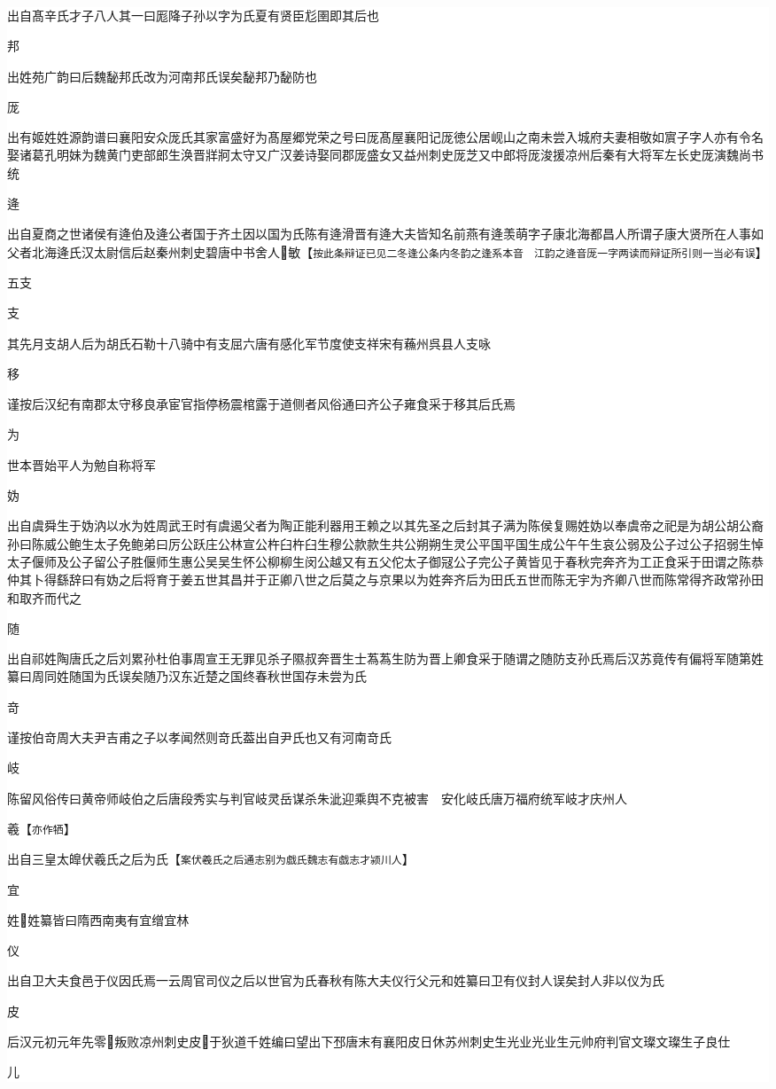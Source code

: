 出自髙辛氏才子八人其一曰厖降子孙以字为氏夏有贤臣尨圉即其后也  

邦  

出姓苑广韵曰后魏馝邦氏改为河南邦氏误矣馝邦乃馝防也  

厐  

出有姬姓姓源韵谱曰襄阳安众厐氏其家富盛好为髙屋郷党荣之号曰厐髙屋襄阳记厐徳公居岘山之南未尝入城府夫妻相敬如賔子字人亦有令名娶诸葛孔明妹为魏黄门吏部郎生涣晋牂牁太守又广汉姜诗娶同郡厐盛女又益州刺史厐芝又中郎将厐浚援凉州后秦有大将军左长史厐演魏尚书统  

逄  

出自夏商之世诸侯有逄伯及逄公者国于齐土因以国为氏陈有逄滑晋有逄大夫皆知名前燕有逄羡萌字子康北海都昌人所谓子康大贤所在人事如父者北海逄氏汉太尉信后赵秦州刺史碧唐中书舍人敏【`按此条辩证已见二冬逢公条内冬韵之逢系本音　江韵之逄音厐一字两读而辩证所引则一当必有误`】  

五支  

支  

其先月支胡人后为胡氏石勒十八骑中有支屈六唐有感化军节度使支祥宋有蘓州呉县人支咏  

移  

谨按后汉纪有南郡太守移良承宦官指停杨震棺露于道侧者风俗通曰齐公子雍食采于移其后氏焉  

为  

世本晋始平人为勉自称将军  

妫  

出自虞舜生于妫汭以水为姓周武王时有虞遏父者为陶正能利器用王赖之以其先圣之后封其子满为陈侯复赐姓妫以奉虞帝之祀是为胡公胡公裔孙曰陈威公鲍生太子免鲍弟曰厉公跃庄公林宣公杵臼杵臼生穆公款款生共公朔朔生灵公平国平国生成公午午生哀公弱及公子过公子招弱生悼太子偃师及公子留公子胜偃师生惠公吴吴生怀公柳柳生闵公越又有五父佗太子御冦公子完公子黄皆见于春秋完奔齐为工正食采于田谓之陈恭仲其卜得繇辞曰有妫之后将育于姜五世其昌并于正卿八世之后莫之与京果以为姓奔齐后为田氏五世而陈无宇为齐卿八世而陈常得齐政常孙田和取齐而代之  

随  

出自祁姓陶唐氏之后刘累孙杜伯事周宣王无罪见杀子隰叔奔晋生士蒍蒍生防为晋上卿食采于随谓之随防支孙氏焉后汉苏竟传有偏将军随第姓纂曰周同姓随国为氏误矣随乃汉东近楚之国终春秋世国存未尝为氏  

竒  

谨按伯竒周大夫尹吉甫之子以孝闻然则竒氏葢出自尹氏也又有河南竒氏  

岐  

陈留风俗传曰黄帝师岐伯之后唐段秀实与判官岐灵岳谋杀朱泚迎乘舆不克被害　安化岐氏唐万福府统军岐才庆州人  

羲【`亦作牺`】  

出自三皇太皥伏羲氏之后为氏【`案伏羲氏之后通志别为戯氏魏志有戯志才颍川人`】  

宜  

姓姓纂皆曰隋西南夷有宜缯宜林  

仪  

出自卫大夫食邑于仪因氏焉一云周官司仪之后以世官为氏春秋有陈大夫仪行父元和姓纂曰卫有仪封人误矣封人非以仪为氏  

皮  

后汉元初元年先零叛败凉州刺史皮于狄道千姓编曰望出下邳唐末有襄阳皮日休苏州刺史生光业光业生元帅府判官文璨文璨生子良仕  

儿  
